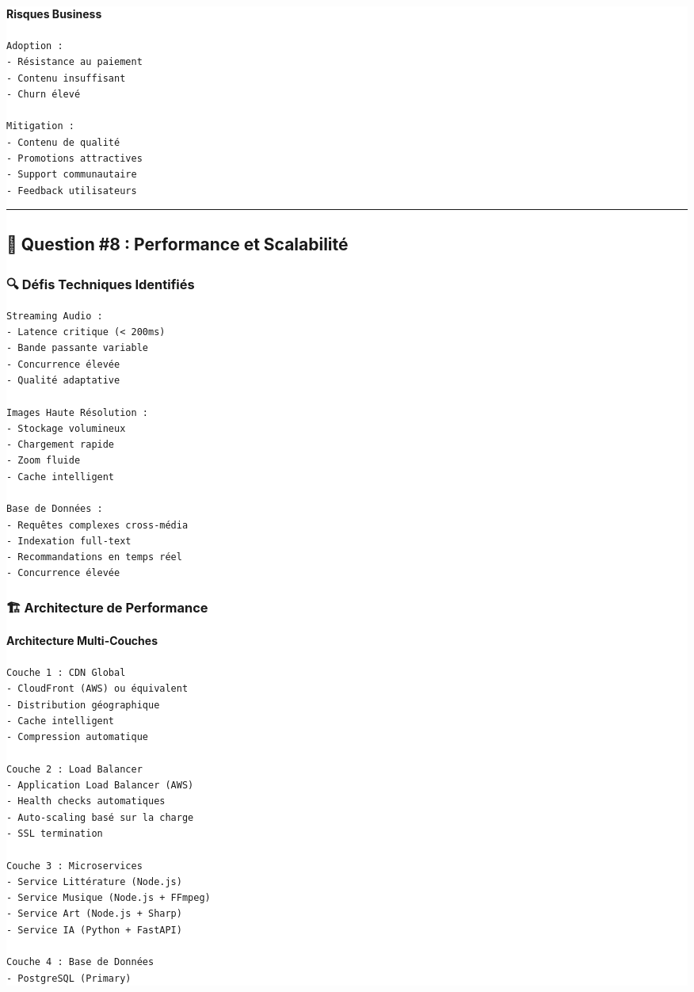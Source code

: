 #### **Risques Business**
```
Adoption :
- Résistance au paiement
- Contenu insuffisant
- Churn élevé

Mitigation :
- Contenu de qualité
- Promotions attractives
- Support communautaire
- Feedback utilisateurs
```

---

## 🎯 **Question #8 : Performance et Scalabilité**

### 🔍 **Défis Techniques Identifiés**
```
Streaming Audio :
- Latence critique (< 200ms)
- Bande passante variable
- Concurrence élevée
- Qualité adaptative

Images Haute Résolution :
- Stockage volumineux
- Chargement rapide
- Zoom fluide
- Cache intelligent

Base de Données :
- Requêtes complexes cross-média
- Indexation full-text
- Recommandations en temps réel
- Concurrence élevée
```

### 🏗️ **Architecture de Performance**

#### **Architecture Multi-Couches**
```
Couche 1 : CDN Global
- CloudFront (AWS) ou équivalent
- Distribution géographique
- Cache intelligent
- Compression automatique

Couche 2 : Load Balancer
- Application Load Balancer (AWS)
- Health checks automatiques
- Auto-scaling basé sur la charge
- SSL termination

Couche 3 : Microservices
- Service Littérature (Node.js)
- Service Musique (Node.js + FFmpeg)
- Service Art (Node.js + Sharp)
- Service IA (Python + FastAPI)

Couche 4 : Base de Données
- PostgreSQL (Primary)
```